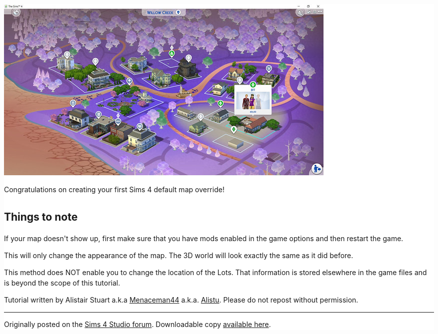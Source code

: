 ![The altered Willow Creek map in game](../../../../src/assets/custom-map-alistu-19.jpg)

Congratulations on creating your first Sims 4 default map override!

## Things to note

If your map doesn't show up, first make sure that you have mods enabled in the game options and then restart the game.

This will only change the appearance of the map. The 3D world will look exactly the same as it did before.

This method does NOT enable you to change the location of the Lots. That information is stored elsewhere in the game files and is beyond the scope of this tutorial.

Tutorial written by Alistair Stuart a.k.a [Menaceman44](https://modthesims.info/member.php?u=59363) a.k.a. [Alistu](https://alistu.tumblr.com/). Please do not repost without permission.

---

Originally posted on the [Sims 4 Studio forum](https://sims4studio.com/thread/12602/tutorial-create-world-map-overrides). Downloadable copy [available here](https://onedrive.live.com/?cid=766D3134405E0A6F&id=766D3134405E0A6F%21855&parId=766D3134405E0A6F%21719&o=OneUp).
